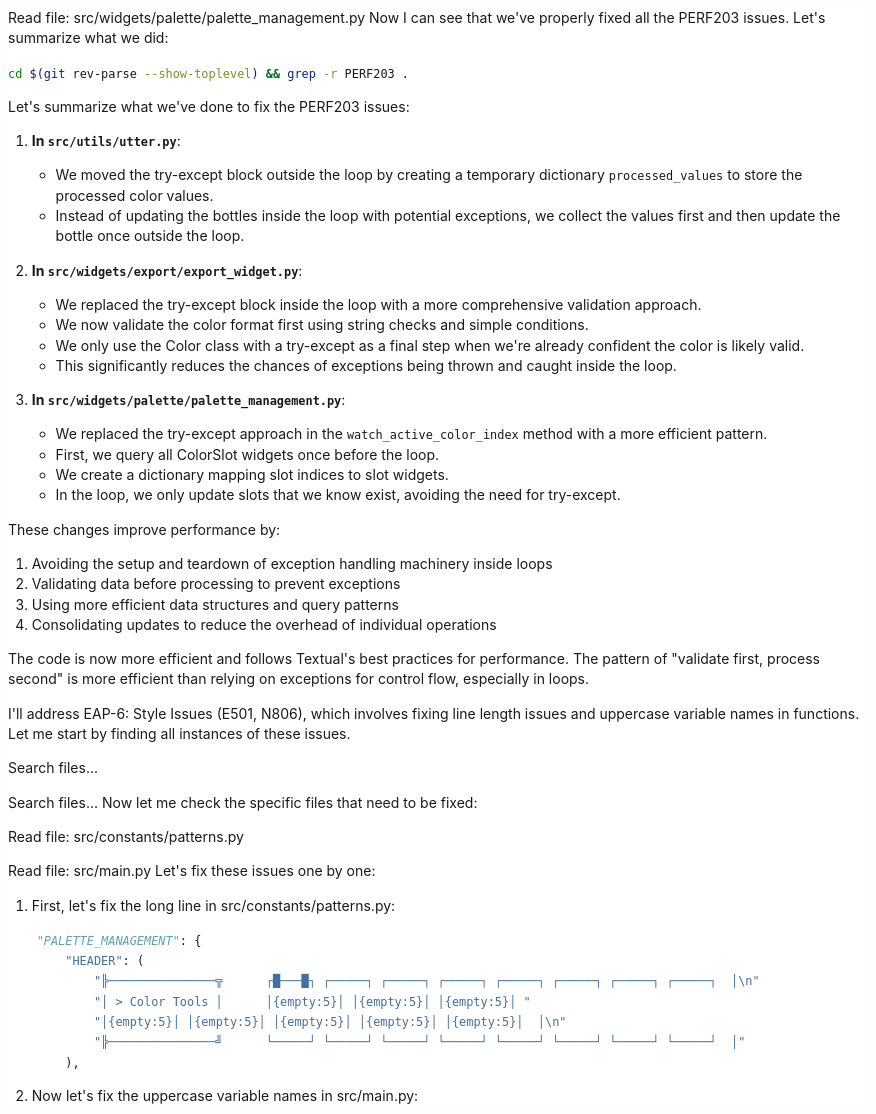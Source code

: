 Read file: src/widgets/palette/palette_management.py
Now I can see that we've properly fixed all the PERF203 issues. Let's summarize what we did:

```bash
cd $(git rev-parse --show-toplevel) && grep -r PERF203 .
```
Let's summarize what we've done to fix the PERF203 issues:

1. **In `src/utils/utter.py`**:
   - We moved the try-except block outside the loop by creating a temporary dictionary `processed_values` to store the processed color values.
   - Instead of updating the bottles inside the loop with potential exceptions, we collect the values first and then update the bottle once outside the loop.

2. **In `src/widgets/export/export_widget.py`**:
   - We replaced the try-except block inside the loop with a more comprehensive validation approach.
   - We now validate the color format first using string checks and simple conditions.
   - We only use the Color class with a try-except as a final step when we're already confident the color is likely valid.
   - This significantly reduces the chances of exceptions being thrown and caught inside the loop.

3. **In `src/widgets/palette/palette_management.py`**:
   - We replaced the try-except approach in the `watch_active_color_index` method with a more efficient pattern.
   - First, we query all ColorSlot widgets once before the loop.
   - We create a dictionary mapping slot indices to slot widgets.
   - In the loop, we only update slots that we know exist, avoiding the need for try-except.

These changes improve performance by:

1. Avoiding the setup and teardown of exception handling machinery inside loops
2. Validating data before processing to prevent exceptions
3. Using more efficient data structures and query patterns
4. Consolidating updates to reduce the overhead of individual operations

The code is now more efficient and follows Textual's best practices for performance. The pattern of "validate first, process second" is more efficient than relying on exceptions for control flow, especially in loops.



I'll address EAP-6: Style Issues (E501, N806), which involves fixing line length issues and uppercase variable names in functions. Let me start by finding all instances of these issues.

Search files...

Search files...
Now let me check the specific files that need to be fixed:

Read file: src/constants/patterns.py

Read file: src/main.py
Let's fix these issues one by one:

1. First, let's fix the long line in src/constants/patterns.py:

```python:src/constants/patterns.py
    "PALETTE_MANAGEMENT": {
        "HEADER": (
            "╠───────────────╦      ┌█───█┐ ┌─────┐ ┌─────┐ ┌─────┐ ┌─────┐ ┌─────┐ ┌─────┐ ┌─────┐  │\n"
            "│ > Color Tools │      │{empty:5}│ │{empty:5}│ │{empty:5}│ "
            "│{empty:5}│ │{empty:5}│ │{empty:5}│ │{empty:5}│ │{empty:5}│  │\n"
            "╠───────────────╝      └─────┘ └─────┘ └─────┘ └─────┘ └─────┘ └─────┘ └─────┘ └─────┘  │"
        ),
```
2. Now let's fix the uppercase variable names in src/main.py:
